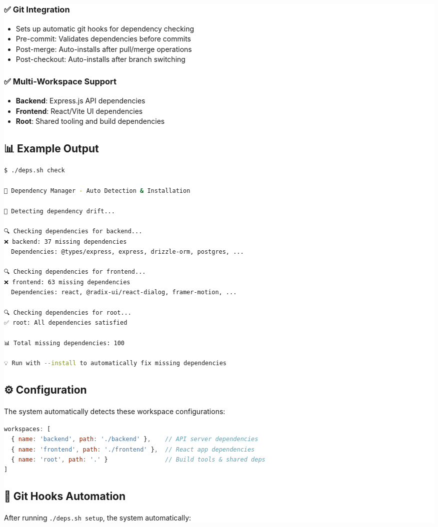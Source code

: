 ### ✅ **Git Integration**
- Sets up automatic git hooks for dependency checking
- Pre-commit: Validates dependencies before commits
- Post-merge: Auto-installs after pull/merge operations  
- Post-checkout: Auto-installs after branch switching

### ✅ **Multi-Workspace Support**
- **Backend**: Express.js API dependencies
- **Frontend**: React/Vite UI dependencies
- **Root**: Shared tooling and build dependencies

## 📊 Example Output

```bash
$ ./deps.sh check

🔧 Dependency Manager - Auto Detection & Installation

🔄 Detecting dependency drift...

🔍 Checking dependencies for backend...
❌ backend: 37 missing dependencies
  Dependencies: @types/express, express, drizzle-orm, postgres, ...
  
🔍 Checking dependencies for frontend...  
❌ frontend: 63 missing dependencies
  Dependencies: react, @radix-ui/react-dialog, framer-motion, ...
  
🔍 Checking dependencies for root...
✅ root: All dependencies satisfied

📊 Total missing dependencies: 100

💡 Run with --install to automatically fix missing dependencies
```

## ⚙️ Configuration

The system automatically detects these workspace configurations:

```javascript
workspaces: [
  { name: 'backend', path: './backend' },    // API server dependencies
  { name: 'frontend', path: './frontend' },  // React app dependencies  
  { name: 'root', path: '.' }                // Build tools & shared deps
]
```

## 🔄 Git Hooks Automation

After running `./deps.sh setup`, the system automatically:
